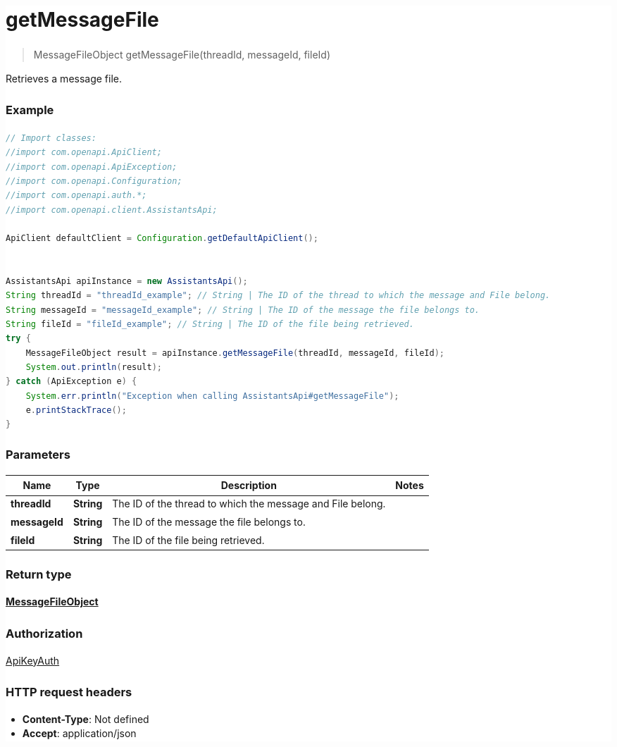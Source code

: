 <a name="getMessageFile"></a>
# **getMessageFile**
> MessageFileObject getMessageFile(threadId, messageId, fileId)

Retrieves a message file.

### Example
```java
// Import classes:
//import com.openapi.ApiClient;
//import com.openapi.ApiException;
//import com.openapi.Configuration;
//import com.openapi.auth.*;
//import com.openapi.client.AssistantsApi;

ApiClient defaultClient = Configuration.getDefaultApiClient();


AssistantsApi apiInstance = new AssistantsApi();
String threadId = "threadId_example"; // String | The ID of the thread to which the message and File belong.
String messageId = "messageId_example"; // String | The ID of the message the file belongs to.
String fileId = "fileId_example"; // String | The ID of the file being retrieved.
try {
    MessageFileObject result = apiInstance.getMessageFile(threadId, messageId, fileId);
    System.out.println(result);
} catch (ApiException e) {
    System.err.println("Exception when calling AssistantsApi#getMessageFile");
    e.printStackTrace();
}
```

### Parameters

Name | Type | Description  | Notes
------------- | ------------- | ------------- | -------------
 **threadId** | **String**| The ID of the thread to which the message and File belong. |
 **messageId** | **String**| The ID of the message the file belongs to. |
 **fileId** | **String**| The ID of the file being retrieved. |

### Return type

[**MessageFileObject**](MessageFileObject.md)

### Authorization

[ApiKeyAuth](../README.md#ApiKeyAuth)

### HTTP request headers

 - **Content-Type**: Not defined
 - **Accept**: application/json
